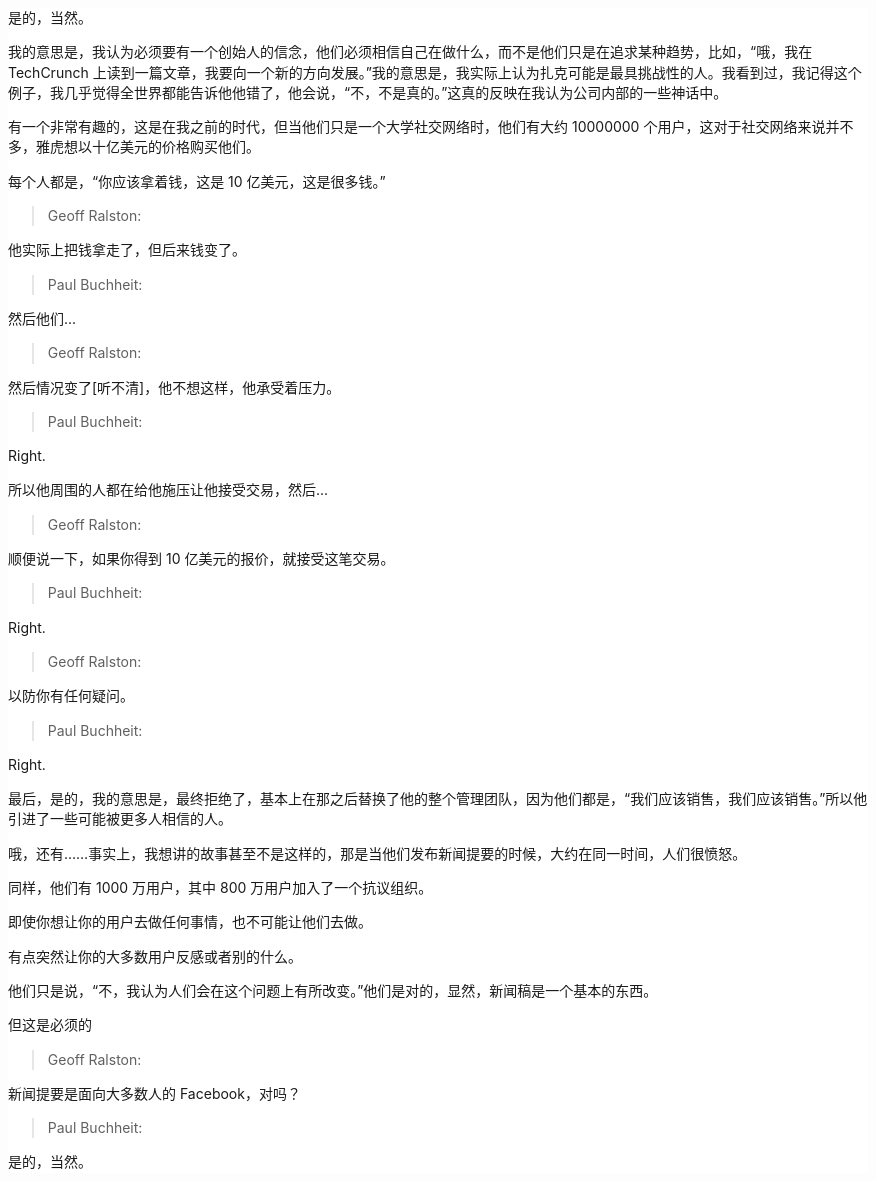 是的，当然。

我的意思是，我认为必须要有一个创始人的信念，他们必须相信自己在做什么，而不是他们只是在追求某种趋势，比如，“哦，我在 TechCrunch 上读到一篇文章，我要向一个新的方向发展。”我的意思是，我实际上认为扎克可能是最具挑战性的人。我看到过，我记得这个例子，我几乎觉得全世界都能告诉他他错了，他会说，“不，不是真的。”这真的反映在我认为公司内部的一些神话中。

有一个非常有趣的，这是在我之前的时代，但当他们只是一个大学社交网络时，他们有大约 10000000 个用户，这对于社交网络来说并不多，雅虎想以十亿美元的价格购买他们。

每个人都是，“你应该拿着钱，这是 10 亿美元，这是很多钱。”

> Geoff Ralston:

他实际上把钱拿走了，但后来钱变了。

> Paul Buchheit:

然后他们...

> Geoff Ralston:

然后情况变了[听不清]，他不想这样，他承受着压力。

> Paul Buchheit:

Right.

所以他周围的人都在给他施压让他接受交易，然后...

> Geoff Ralston:

顺便说一下，如果你得到 10 亿美元的报价，就接受这笔交易。

> Paul Buchheit:

Right.

> Geoff Ralston:

以防你有任何疑问。

> Paul Buchheit:

Right.

最后，是的，我的意思是，最终拒绝了，基本上在那之后替换了他的整个管理团队，因为他们都是，“我们应该销售，我们应该销售。”所以他引进了一些可能被更多人相信的人。

哦，还有……事实上，我想讲的故事甚至不是这样的，那是当他们发布新闻提要的时候，大约在同一时间，人们很愤怒。

同样，他们有 1000 万用户，其中 800 万用户加入了一个抗议组织。

即使你想让你的用户去做任何事情，也不可能让他们去做。

有点突然让你的大多数用户反感或者别的什么。

他们只是说，“不，我认为人们会在这个问题上有所改变。”他们是对的，显然，新闻稿是一个基本的东西。

但这是必须的

> Geoff Ralston:

新闻提要是面向大多数人的 Facebook，对吗？

> Paul Buchheit:

是的，当然。

